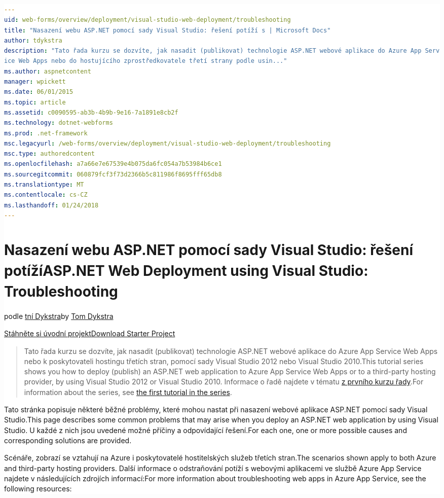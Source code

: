```yaml
---
uid: web-forms/overview/deployment/visual-studio-web-deployment/troubleshooting
title: "Nasazení webu ASP.NET pomocí sady Visual Studio: řešení potíží s | Microsoft Docs"
author: tdykstra
description: "Tato řada kurzu se dozvíte, jak nasadit (publikovat) technologie ASP.NET webové aplikace do Azure App Service Web Apps nebo do hostujícího zprostředkovatele třetí strany podle usin..."
ms.author: aspnetcontent
manager: wpickett
ms.date: 06/01/2015
ms.topic: article
ms.assetid: c0090595-ab3b-4b9b-9e16-7a1891e8cb2f
ms.technology: dotnet-webforms
ms.prod: .net-framework
msc.legacyurl: /web-forms/overview/deployment/visual-studio-web-deployment/troubleshooting
msc.type: authoredcontent
ms.openlocfilehash: a7a66e7e67539e4b075da6fc054a7b53984b6ce1
ms.sourcegitcommit: 060879fcf3f73d2366b5c811986f8695fff65db8
ms.translationtype: MT
ms.contentlocale: cs-CZ
ms.lasthandoff: 01/24/2018
---
```

<a name="aspnet-web-deployment-using-visual-studio-troubleshooting"></a><span data-ttu-id="e1f82-103">Nasazení webu ASP.NET pomocí sady Visual Studio: řešení potíží</span><span class="sxs-lookup"><span data-stu-id="e1f82-103">ASP.NET Web Deployment using Visual Studio: Troubleshooting</span></span>
====================
<span data-ttu-id="e1f82-104">podle [tní Dykstra](https://github.com/tdykstra)</span><span class="sxs-lookup"><span data-stu-id="e1f82-104">by [Tom Dykstra](https://github.com/tdykstra)</span></span>

[<span data-ttu-id="e1f82-105">Stáhněte si úvodní projekt</span><span class="sxs-lookup"><span data-stu-id="e1f82-105">Download Starter Project</span></span>](http://go.microsoft.com/fwlink/p/?LinkId=282627)

> <span data-ttu-id="e1f82-106">Tato řada kurzu se dozvíte, jak nasadit (publikovat) technologie ASP.NET webové aplikace do Azure App Service Web Apps nebo k poskytovateli hostingu třetích stran, pomocí sady Visual Studio 2012 nebo Visual Studio 2010.</span><span class="sxs-lookup"><span data-stu-id="e1f82-106">This tutorial series shows you how to deploy (publish) an ASP.NET web application to Azure App Service Web Apps or to a third-party hosting provider, by using Visual Studio 2012 or Visual Studio 2010.</span></span> <span data-ttu-id="e1f82-107">Informace o řadě najdete v tématu [z prvního kurzu řady](introduction.md).</span><span class="sxs-lookup"><span data-stu-id="e1f82-107">For information about the series, see [the first tutorial in the series](introduction.md).</span></span>


<span data-ttu-id="e1f82-108">Tato stránka popisuje některé běžné problémy, které mohou nastat při nasazení webové aplikace ASP.NET pomocí sady Visual Studio.</span><span class="sxs-lookup"><span data-stu-id="e1f82-108">This page describes some common problems that may arise when you deploy an ASP.NET web application by using Visual Studio.</span></span> <span data-ttu-id="e1f82-109">U každé z nich jsou uvedené možné příčiny a odpovídající řešení.</span><span class="sxs-lookup"><span data-stu-id="e1f82-109">For each one, one or more possible causes and corresponding solutions are provided.</span></span>

<span data-ttu-id="e1f82-110">Scénáře, zobrazí se vztahují na Azure i poskytovatelé hostitelských služeb třetích stran.</span><span class="sxs-lookup"><span data-stu-id="e1f82-110">The scenarios shown apply to both Azure and third-party hosting providers.</span></span> <span data-ttu-id="e1f82-111">Další informace o odstraňování potíží s webovými aplikacemi ve službě Azure App Service najdete v následujících zdrojích informací:</span><span class="sxs-lookup"><span data-stu-id="e1f82-111">For more information about troubleshooting web apps in Azure App Service, see the following resources:</span></span>
